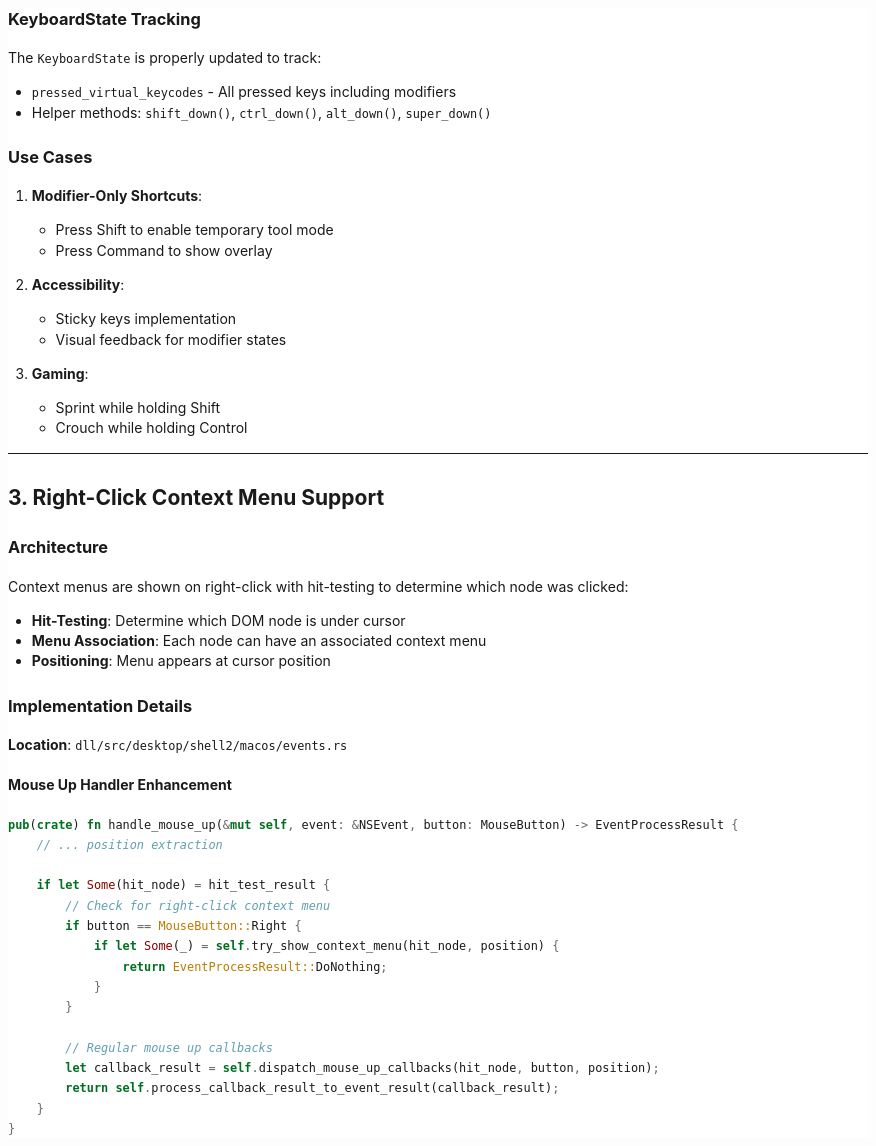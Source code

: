 ### KeyboardState Tracking

The `KeyboardState` is properly updated to track:
- `pressed_virtual_keycodes` - All pressed keys including modifiers
- Helper methods: `shift_down()`, `ctrl_down()`, `alt_down()`, `super_down()`

### Use Cases

1. **Modifier-Only Shortcuts**:
   - Press Shift to enable temporary tool mode
   - Press Command to show overlay

2. **Accessibility**:
   - Sticky keys implementation
   - Visual feedback for modifier states

3. **Gaming**:
   - Sprint while holding Shift
   - Crouch while holding Control

---

## 3. Right-Click Context Menu Support

### Architecture

Context menus are shown on right-click with hit-testing to determine which node was clicked:
- **Hit-Testing**: Determine which DOM node is under cursor
- **Menu Association**: Each node can have an associated context menu
- **Positioning**: Menu appears at cursor position

### Implementation Details

**Location**: `dll/src/desktop/shell2/macos/events.rs`

#### Mouse Up Handler Enhancement

```rust
pub(crate) fn handle_mouse_up(&mut self, event: &NSEvent, button: MouseButton) -> EventProcessResult {
    // ... position extraction

    if let Some(hit_node) = hit_test_result {
        // Check for right-click context menu
        if button == MouseButton::Right {
            if let Some(_) = self.try_show_context_menu(hit_node, position) {
                return EventProcessResult::DoNothing;
            }
        }

        // Regular mouse up callbacks
        let callback_result = self.dispatch_mouse_up_callbacks(hit_node, button, position);
        return self.process_callback_result_to_event_result(callback_result);
    }
}
```
